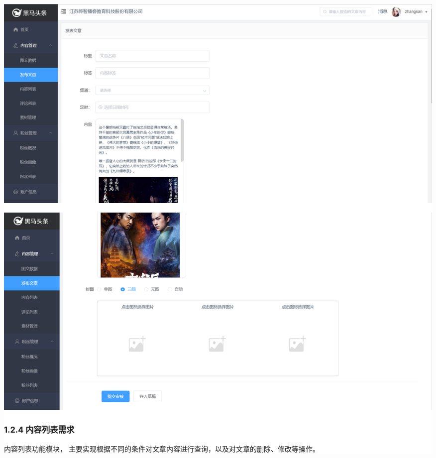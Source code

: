 ![](media/48ca245d6ef28b78f201b7bc907aa1fb.png)

![](media/06dbb9264fada54726e18a22e2e2597e.png)

### 1.2.4 内容列表需求

内容列表功能模块， 主要实现根据不同的条件对文章内容进行查询，以及对文章的删除、修改等操作。
